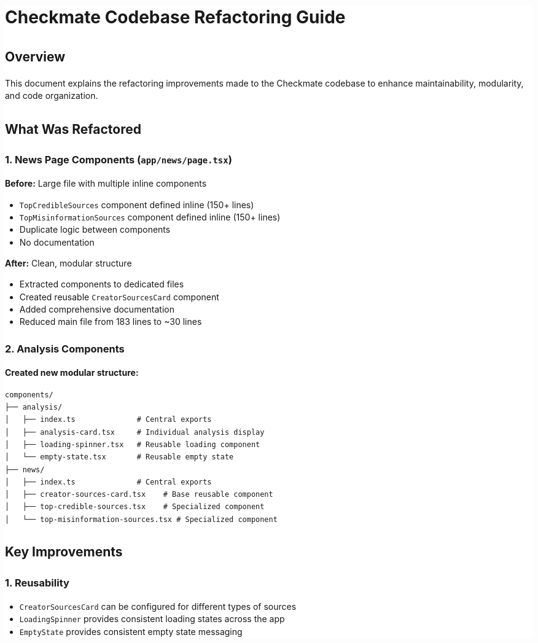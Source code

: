 # Checkmate Codebase Refactoring Guide

## Overview

This document explains the refactoring improvements made to the Checkmate codebase to enhance maintainability, modularity, and code organization.

## What Was Refactored

### 1. News Page Components (`app/news/page.tsx`)

**Before:** Large file with multiple inline components

- `TopCredibleSources` component defined inline (150+ lines)
- `TopMisinformationSources` component defined inline (150+ lines)
- Duplicate logic between components
- No documentation

**After:** Clean, modular structure

- Extracted components to dedicated files
- Created reusable `CreatorSourcesCard` component
- Added comprehensive documentation
- Reduced main file from 183 lines to ~30 lines

### 2. Analysis Components

**Created new modular structure:**

```
components/
├── analysis/
│   ├── index.ts              # Central exports
│   ├── analysis-card.tsx     # Individual analysis display
│   ├── loading-spinner.tsx   # Reusable loading component
│   └── empty-state.tsx       # Reusable empty state
├── news/
│   ├── index.ts              # Central exports
│   ├── creator-sources-card.tsx    # Base reusable component
│   ├── top-credible-sources.tsx    # Specialized component
│   └── top-misinformation-sources.tsx # Specialized component
```

## Key Improvements

### 1. **Reusability**

- `CreatorSourcesCard` can be configured for different types of sources
- `LoadingSpinner` provides consistent loading states across the app
- `EmptyState` provides consistent empty state messaging
